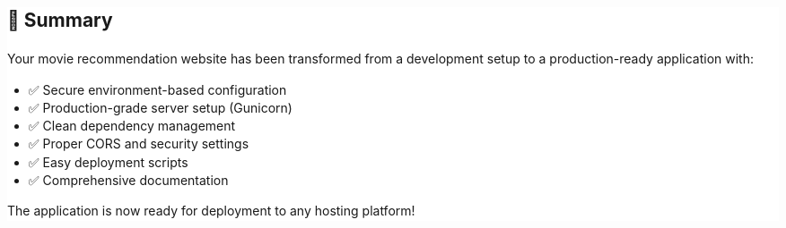 ## 🎯 Summary

Your movie recommendation website has been transformed from a development setup to a production-ready application with:

- ✅ Secure environment-based configuration
- ✅ Production-grade server setup (Gunicorn)
- ✅ Clean dependency management
- ✅ Proper CORS and security settings
- ✅ Easy deployment scripts
- ✅ Comprehensive documentation

The application is now ready for deployment to any hosting platform!
